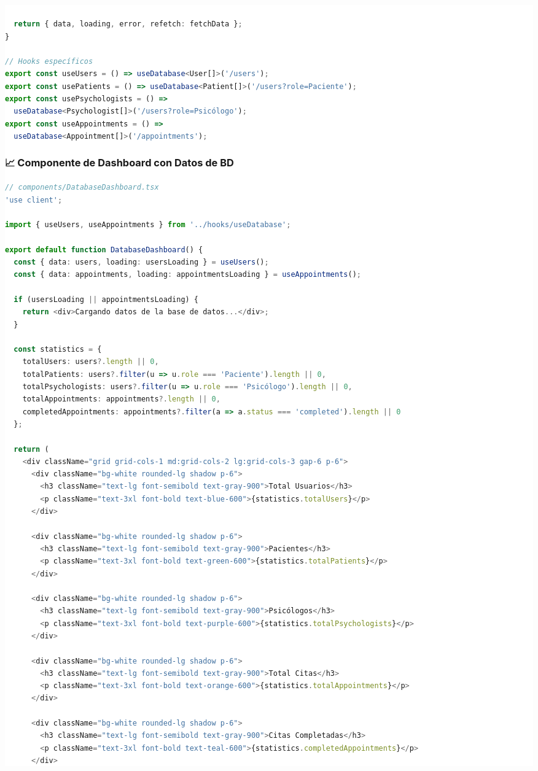 ```typescript

  return { data, loading, error, refetch: fetchData };
}

// Hooks específicos
export const useUsers = () => useDatabase<User[]>('/users');
export const usePatients = () => useDatabase<Patient[]>('/users?role=Paciente');
export const usePsychologists = () =>
  useDatabase<Psychologist[]>('/users?role=Psicólogo');
export const useAppointments = () =>
  useDatabase<Appointment[]>('/appointments');
```

### 📈 Componente de Dashboard con Datos de BD

```typescript
// components/DatabaseDashboard.tsx
'use client';

import { useUsers, useAppointments } from '../hooks/useDatabase';

export default function DatabaseDashboard() {
  const { data: users, loading: usersLoading } = useUsers();
  const { data: appointments, loading: appointmentsLoading } = useAppointments();

  if (usersLoading || appointmentsLoading) {
    return <div>Cargando datos de la base de datos...</div>;
  }

  const statistics = {
    totalUsers: users?.length || 0,
    totalPatients: users?.filter(u => u.role === 'Paciente').length || 0,
    totalPsychologists: users?.filter(u => u.role === 'Psicólogo').length || 0,
    totalAppointments: appointments?.length || 0,
    completedAppointments: appointments?.filter(a => a.status === 'completed').length || 0
  };

  return (
    <div className="grid grid-cols-1 md:grid-cols-2 lg:grid-cols-3 gap-6 p-6">
      <div className="bg-white rounded-lg shadow p-6">
        <h3 className="text-lg font-semibold text-gray-900">Total Usuarios</h3>
        <p className="text-3xl font-bold text-blue-600">{statistics.totalUsers}</p>
      </div>

      <div className="bg-white rounded-lg shadow p-6">
        <h3 className="text-lg font-semibold text-gray-900">Pacientes</h3>
        <p className="text-3xl font-bold text-green-600">{statistics.totalPatients}</p>
      </div>

      <div className="bg-white rounded-lg shadow p-6">
        <h3 className="text-lg font-semibold text-gray-900">Psicólogos</h3>
        <p className="text-3xl font-bold text-purple-600">{statistics.totalPsychologists}</p>
      </div>

      <div className="bg-white rounded-lg shadow p-6">
        <h3 className="text-lg font-semibold text-gray-900">Total Citas</h3>
        <p className="text-3xl font-bold text-orange-600">{statistics.totalAppointments}</p>
      </div>

      <div className="bg-white rounded-lg shadow p-6">
        <h3 className="text-lg font-semibold text-gray-900">Citas Completadas</h3>
        <p className="text-3xl font-bold text-teal-600">{statistics.completedAppointments}</p>
      </div>
```